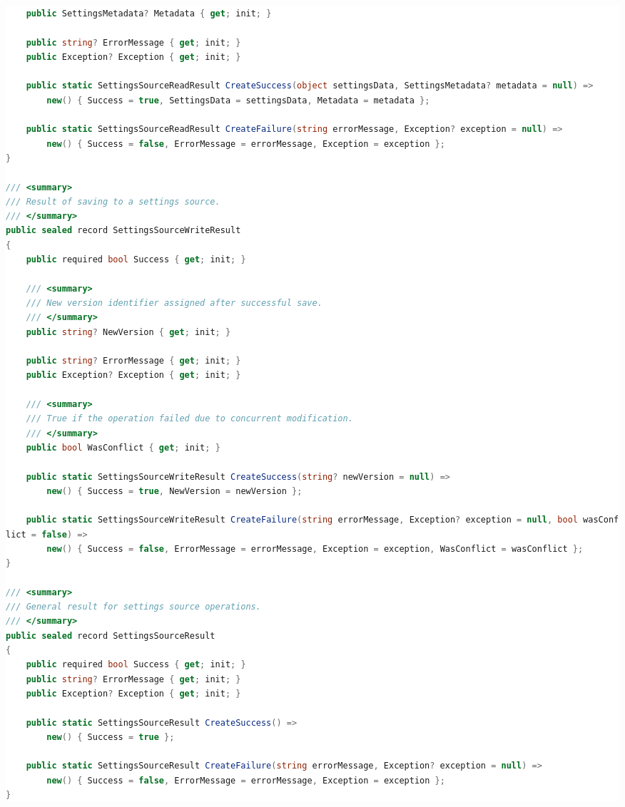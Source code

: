 ```csharp
    public SettingsMetadata? Metadata { get; init; }

    public string? ErrorMessage { get; init; }
    public Exception? Exception { get; init; }

    public static SettingsSourceReadResult CreateSuccess(object settingsData, SettingsMetadata? metadata = null) =>
        new() { Success = true, SettingsData = settingsData, Metadata = metadata };

    public static SettingsSourceReadResult CreateFailure(string errorMessage, Exception? exception = null) =>
        new() { Success = false, ErrorMessage = errorMessage, Exception = exception };
}

/// <summary>
/// Result of saving to a settings source.
/// </summary>
public sealed record SettingsSourceWriteResult
{
    public required bool Success { get; init; }

    /// <summary>
    /// New version identifier assigned after successful save.
    /// </summary>
    public string? NewVersion { get; init; }

    public string? ErrorMessage { get; init; }
    public Exception? Exception { get; init; }

    /// <summary>
    /// True if the operation failed due to concurrent modification.
    /// </summary>
    public bool WasConflict { get; init; }

    public static SettingsSourceWriteResult CreateSuccess(string? newVersion = null) =>
        new() { Success = true, NewVersion = newVersion };

    public static SettingsSourceWriteResult CreateFailure(string errorMessage, Exception? exception = null, bool wasConflict = false) =>
        new() { Success = false, ErrorMessage = errorMessage, Exception = exception, WasConflict = wasConflict };
}

/// <summary>
/// General result for settings source operations.
/// </summary>
public sealed record SettingsSourceResult
{
    public required bool Success { get; init; }
    public string? ErrorMessage { get; init; }
    public Exception? Exception { get; init; }

    public static SettingsSourceResult CreateSuccess() =>
        new() { Success = true };

    public static SettingsSourceResult CreateFailure(string errorMessage, Exception? exception = null) =>
        new() { Success = false, ErrorMessage = errorMessage, Exception = exception };
}
```
